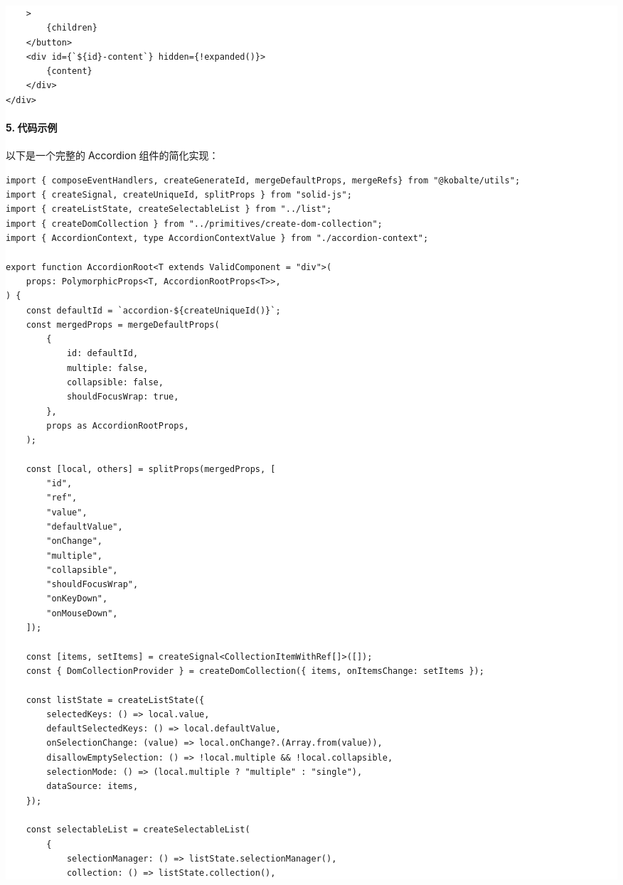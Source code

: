 ```tsx
	>
		{children}
	</button>
	<div id={`${id}-content`} hidden={!expanded()}>
		{content}
	</div>
</div>
```

#### 5. **代码示例**

以下是一个完整的 Accordion 组件的简化实现：

```tsx
import { composeEventHandlers, createGenerateId, mergeDefaultProps, mergeRefs} from "@kobalte/utils";
import { createSignal, createUniqueId, splitProps } from "solid-js";
import { createListState, createSelectableList } from "../list";
import { createDomCollection } from "../primitives/create-dom-collection";
import { AccordionContext, type AccordionContextValue } from "./accordion-context";

export function AccordionRoot<T extends ValidComponent = "div">(
	props: PolymorphicProps<T, AccordionRootProps<T>>,
) {
	const defaultId = `accordion-${createUniqueId()}`;
	const mergedProps = mergeDefaultProps(
		{
			id: defaultId,
			multiple: false,
			collapsible: false,
			shouldFocusWrap: true,
		},
		props as AccordionRootProps,
	);

	const [local, others] = splitProps(mergedProps, [
		"id",
		"ref",
		"value",
		"defaultValue",
		"onChange",
		"multiple",
		"collapsible",
		"shouldFocusWrap",
		"onKeyDown",
		"onMouseDown",
	]);

	const [items, setItems] = createSignal<CollectionItemWithRef[]>([]);
	const { DomCollectionProvider } = createDomCollection({ items, onItemsChange: setItems });

	const listState = createListState({
		selectedKeys: () => local.value,
		defaultSelectedKeys: () => local.defaultValue,
		onSelectionChange: (value) => local.onChange?.(Array.from(value)),
		disallowEmptySelection: () => !local.multiple && !local.collapsible,
		selectionMode: () => (local.multiple ? "multiple" : "single"),
		dataSource: items,
	});

	const selectableList = createSelectableList(
		{
			selectionManager: () => listState.selectionManager(),
			collection: () => listState.collection(),
```